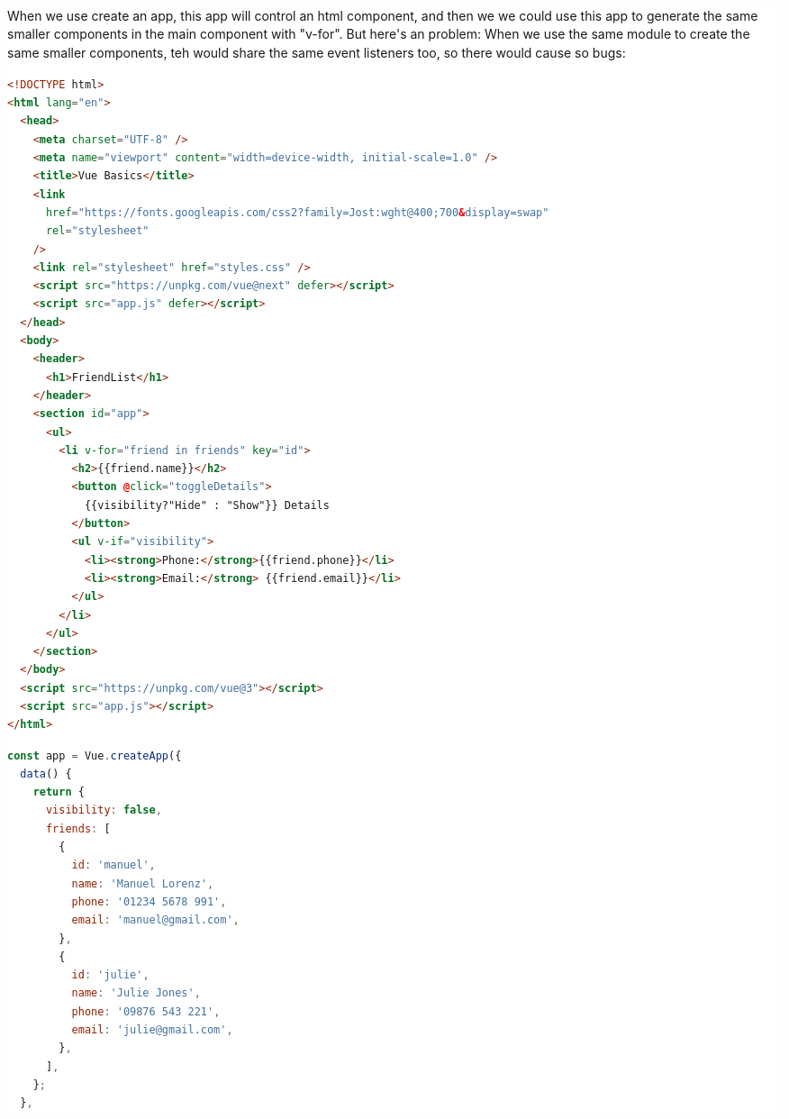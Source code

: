 When we use create an app, this app will control an html component, and then we we could use this app to generate the same smaller components in the main component with "v-for". But here's an problem: When we use the same module to create the same smaller components, teh would share the same event listeners too, so there would cause so bugs:

```html
<!DOCTYPE html>
<html lang="en">
  <head>
    <meta charset="UTF-8" />
    <meta name="viewport" content="width=device-width, initial-scale=1.0" />
    <title>Vue Basics</title>
    <link
      href="https://fonts.googleapis.com/css2?family=Jost:wght@400;700&display=swap"
      rel="stylesheet"
    />
    <link rel="stylesheet" href="styles.css" />
    <script src="https://unpkg.com/vue@next" defer></script>
    <script src="app.js" defer></script>
  </head>
  <body>
    <header>
      <h1>FriendList</h1>
    </header>
    <section id="app">
      <ul>
        <li v-for="friend in friends" key="id">
          <h2>{{friend.name}}</h2>
          <button @click="toggleDetails">
            {{visibility?"Hide" : "Show"}} Details
          </button>
          <ul v-if="visibility">
            <li><strong>Phone:</strong>{{friend.phone}}</li>
            <li><strong>Email:</strong> {{friend.email}}</li>
          </ul>
        </li>
      </ul>
    </section>
  </body>
  <script src="https://unpkg.com/vue@3"></script>
  <script src="app.js"></script>
</html>
```

```javascript
const app = Vue.createApp({
  data() {
    return {
      visibility: false,
      friends: [
        {
          id: 'manuel',
          name: 'Manuel Lorenz',
          phone: '01234 5678 991',
          email: 'manuel@gmail.com',
        },
        {
          id: 'julie',
          name: 'Julie Jones',
          phone: '09876 543 221',
          email: 'julie@gmail.com',
        },
      ],
    };
  },
```
